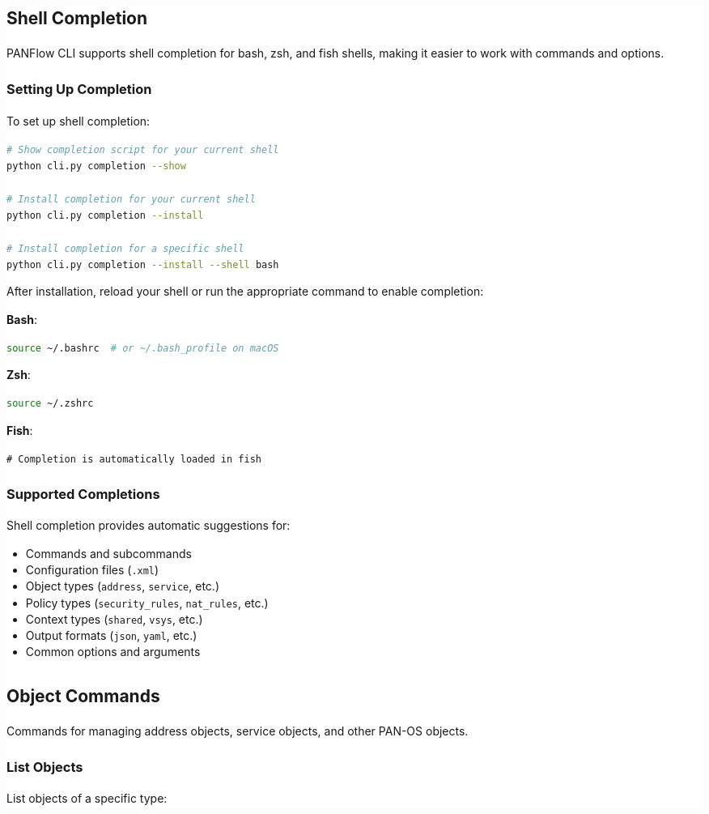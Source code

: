 ## Shell Completion

PANFlow CLI supports shell completion for bash, zsh, and fish shells, making it easier to work with commands and options.

### Setting Up Completion

To set up shell completion:

```bash
# Show completion script for your current shell
python cli.py completion --show

# Install completion for your current shell
python cli.py completion --install

# Install completion for a specific shell
python cli.py completion --install --shell bash
```

After installation, reload your shell or run the appropriate command to enable completion:

**Bash**:
```bash
source ~/.bashrc  # or ~/.bash_profile on macOS
```

**Zsh**:
```bash
source ~/.zshrc
```

**Fish**:
```
# Completion is automatically loaded in fish
```

### Supported Completions

Shell completion provides automatic suggestions for:
- Commands and subcommands
- Configuration files (`.xml`)
- Object types (`address`, `service`, etc.)
- Policy types (`security_rules`, `nat_rules`, etc.)
- Context types (`shared`, `vsys`, etc.)
- Output formats (`json`, `yaml`, etc.)
- Common options and arguments

## Object Commands

Commands for managing address objects, service objects, and other PAN-OS objects.

### List Objects

List objects of a specific type:
